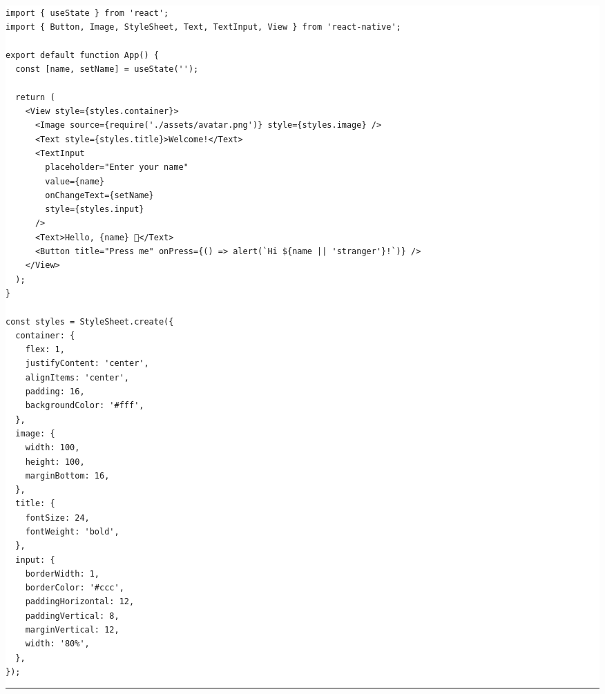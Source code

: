 ```tsx
import { useState } from 'react';
import { Button, Image, StyleSheet, Text, TextInput, View } from 'react-native';

export default function App() {
  const [name, setName] = useState('');

  return (
    <View style={styles.container}>
      <Image source={require('./assets/avatar.png')} style={styles.image} />
      <Text style={styles.title}>Welcome!</Text>
      <TextInput 
        placeholder="Enter your name"
        value={name}
        onChangeText={setName}
        style={styles.input}
      />
      <Text>Hello, {name} 👋</Text>
      <Button title="Press me" onPress={() => alert(`Hi ${name || 'stranger'}!`)} />
    </View>
  );
}

const styles = StyleSheet.create({
  container: {
    flex: 1,
    justifyContent: 'center',
    alignItems: 'center',
    padding: 16,
    backgroundColor: '#fff',
  },
  image: {
    width: 100,
    height: 100,
    marginBottom: 16,
  },
  title: {
    fontSize: 24,
    fontWeight: 'bold',
  },
  input: {
    borderWidth: 1,
    borderColor: '#ccc',
    paddingHorizontal: 12,
    paddingVertical: 8,
    marginVertical: 12,
    width: '80%',
  },
});
```

---
